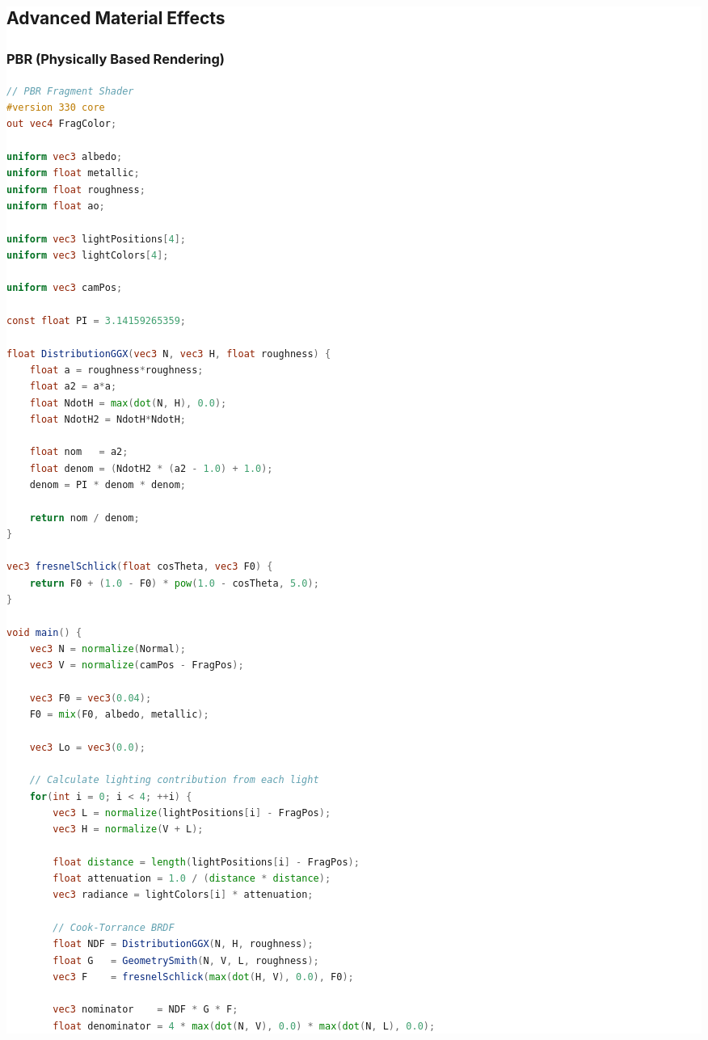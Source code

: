 ## Advanced Material Effects

### PBR (Physically Based Rendering)

```glsl
// PBR Fragment Shader
#version 330 core
out vec4 FragColor;

uniform vec3 albedo;
uniform float metallic;
uniform float roughness;
uniform float ao;

uniform vec3 lightPositions[4];
uniform vec3 lightColors[4];

uniform vec3 camPos;

const float PI = 3.14159265359;

float DistributionGGX(vec3 N, vec3 H, float roughness) {
    float a = roughness*roughness;
    float a2 = a*a;
    float NdotH = max(dot(N, H), 0.0);
    float NdotH2 = NdotH*NdotH;

    float nom   = a2;
    float denom = (NdotH2 * (a2 - 1.0) + 1.0);
    denom = PI * denom * denom;

    return nom / denom;
}

vec3 fresnelSchlick(float cosTheta, vec3 F0) {
    return F0 + (1.0 - F0) * pow(1.0 - cosTheta, 5.0);
}

void main() {
    vec3 N = normalize(Normal);
    vec3 V = normalize(camPos - FragPos);
    
    vec3 F0 = vec3(0.04); 
    F0 = mix(F0, albedo, metallic);
    
    vec3 Lo = vec3(0.0);
    
    // Calculate lighting contribution from each light
    for(int i = 0; i < 4; ++i) {
        vec3 L = normalize(lightPositions[i] - FragPos);
        vec3 H = normalize(V + L);
        
        float distance = length(lightPositions[i] - FragPos);
        float attenuation = 1.0 / (distance * distance);
        vec3 radiance = lightColors[i] * attenuation;
        
        // Cook-Torrance BRDF
        float NDF = DistributionGGX(N, H, roughness);
        float G   = GeometrySmith(N, V, L, roughness);
        vec3 F    = fresnelSchlick(max(dot(H, V), 0.0), F0);
        
        vec3 nominator    = NDF * G * F;
        float denominator = 4 * max(dot(N, V), 0.0) * max(dot(N, L), 0.0);
```